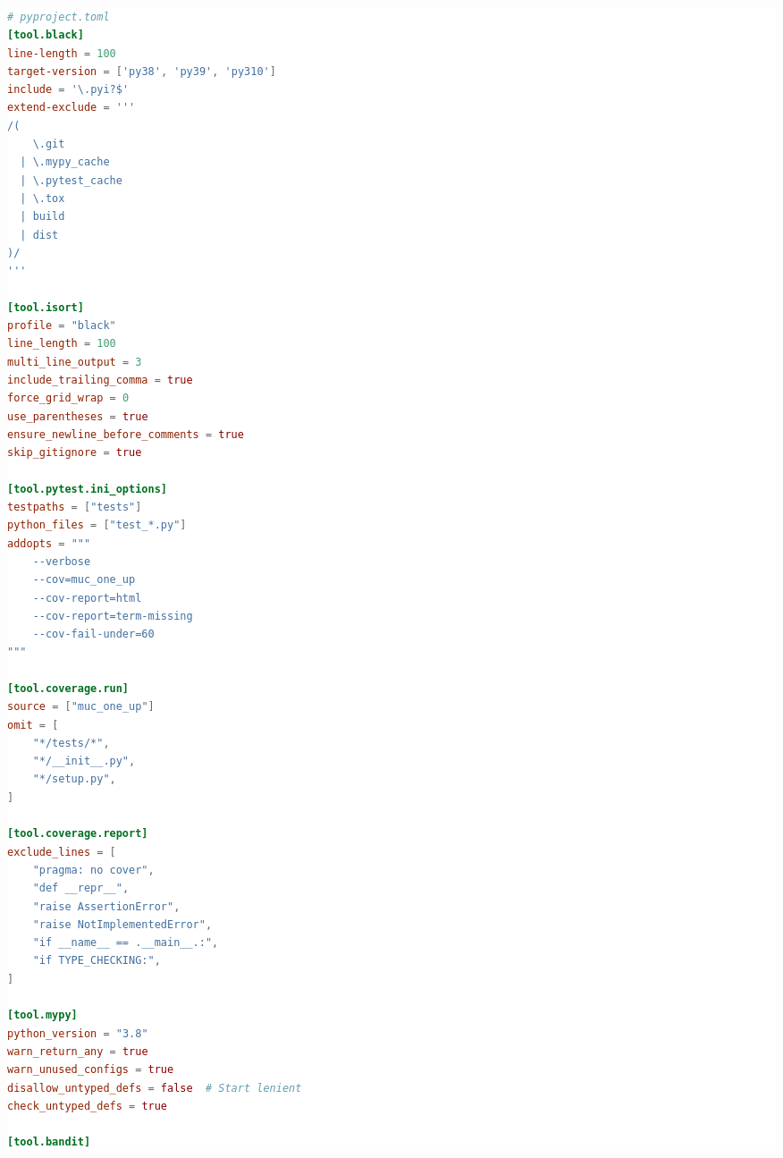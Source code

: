 ```toml
# pyproject.toml
[tool.black]
line-length = 100
target-version = ['py38', 'py39', 'py310']
include = '\.pyi?$'
extend-exclude = '''
/(
    \.git
  | \.mypy_cache
  | \.pytest_cache
  | \.tox
  | build
  | dist
)/
'''

[tool.isort]
profile = "black"
line_length = 100
multi_line_output = 3
include_trailing_comma = true
force_grid_wrap = 0
use_parentheses = true
ensure_newline_before_comments = true
skip_gitignore = true

[tool.pytest.ini_options]
testpaths = ["tests"]
python_files = ["test_*.py"]
addopts = """
    --verbose
    --cov=muc_one_up
    --cov-report=html
    --cov-report=term-missing
    --cov-fail-under=60
"""

[tool.coverage.run]
source = ["muc_one_up"]
omit = [
    "*/tests/*",
    "*/__init__.py",
    "*/setup.py",
]

[tool.coverage.report]
exclude_lines = [
    "pragma: no cover",
    "def __repr__",
    "raise AssertionError",
    "raise NotImplementedError",
    "if __name__ == .__main__.:",
    "if TYPE_CHECKING:",
]

[tool.mypy]
python_version = "3.8"
warn_return_any = true
warn_unused_configs = true
disallow_untyped_defs = false  # Start lenient
check_untyped_defs = true

[tool.bandit]
```